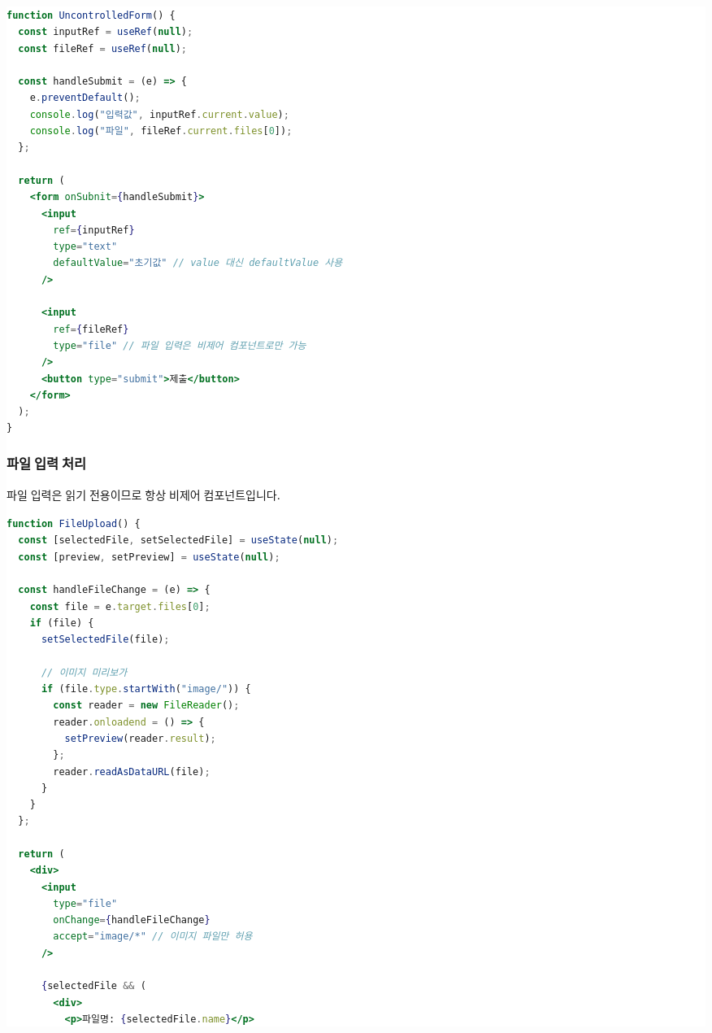 ```jsx
function UncontrolledForm() {
  const inputRef = useRef(null);
  const fileRef = useRef(null);

  const handleSubmit = (e) => {
    e.preventDefault();
    console.log("입력값", inputRef.current.value);
    console.log("파일", fileRef.current.files[0]);
  };

  return (
    <form onSubnit={handleSubmit}>
      <input
        ref={inputRef}
        type="text"
        defaultValue="초기값" // value 대신 defaultValue 사용
      />

      <input
        ref={fileRef}
        type="file" // 파일 입력은 비제어 컴포넌트로만 가능
      />
      <button type="submit">제출</button>
    </form>
  );
}
```

### 파일 입력 처리

파일 입력은 읽기 전용이므로 항상 비제어 컴포넌트입니다.

```jsx
function FileUpload() {
  const [selectedFile, setSelectedFile] = useState(null);
  const [preview, setPreview] = useState(null);

  const handleFileChange = (e) => {
    const file = e.target.files[0];
    if (file) {
      setSelectedFile(file);

      // 이미지 미리보가
      if (file.type.startWith("image/")) {
        const reader = new FileReader();
        reader.onloadend = () => {
          setPreview(reader.result);
        };
        reader.readAsDataURL(file);
      }
    }
  };

  return (
    <div>
      <input
        type="file"
        onChange={handleFileChange}
        accept="image/*" // 이미지 파일만 허용
      />

      {selectedFile && (
        <div>
          <p>파일명: {selectedFile.name}</p>
```